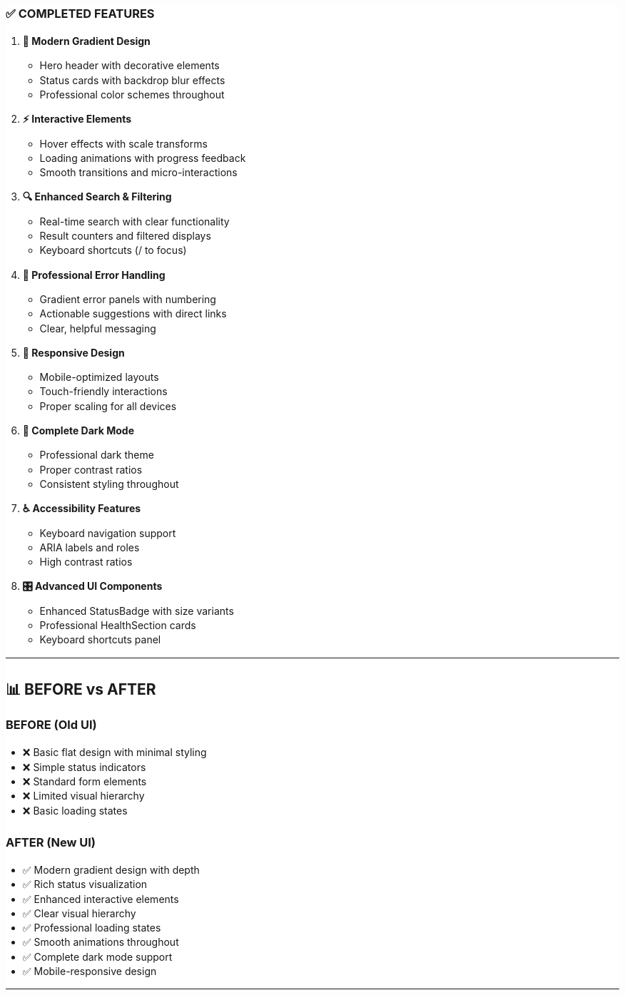 ### **✅ COMPLETED FEATURES**

1. **🎨 Modern Gradient Design**
   - Hero header with decorative elements
   - Status cards with backdrop blur effects
   - Professional color schemes throughout

2. **⚡ Interactive Elements**
   - Hover effects with scale transforms
   - Loading animations with progress feedback
   - Smooth transitions and micro-interactions

3. **🔍 Enhanced Search & Filtering**
   - Real-time search with clear functionality
   - Result counters and filtered displays
   - Keyboard shortcuts (/ to focus)

4. **🚨 Professional Error Handling**
   - Gradient error panels with numbering
   - Actionable suggestions with direct links
   - Clear, helpful messaging

5. **📱 Responsive Design**
   - Mobile-optimized layouts
   - Touch-friendly interactions
   - Proper scaling for all devices

6. **🌙 Complete Dark Mode**
   - Professional dark theme
   - Proper contrast ratios
   - Consistent styling throughout

7. **♿ Accessibility Features**
   - Keyboard navigation support
   - ARIA labels and roles
   - High contrast ratios

8. **🎛️ Advanced UI Components**
   - Enhanced StatusBadge with size variants
   - Professional HealthSection cards
   - Keyboard shortcuts panel

---

## 📊 **BEFORE vs AFTER**

### **BEFORE (Old UI)**
- ❌ Basic flat design with minimal styling
- ❌ Simple status indicators
- ❌ Standard form elements
- ❌ Limited visual hierarchy
- ❌ Basic loading states

### **AFTER (New UI)**
- ✅ Modern gradient design with depth
- ✅ Rich status visualization
- ✅ Enhanced interactive elements
- ✅ Clear visual hierarchy
- ✅ Professional loading states
- ✅ Smooth animations throughout
- ✅ Complete dark mode support
- ✅ Mobile-responsive design

---